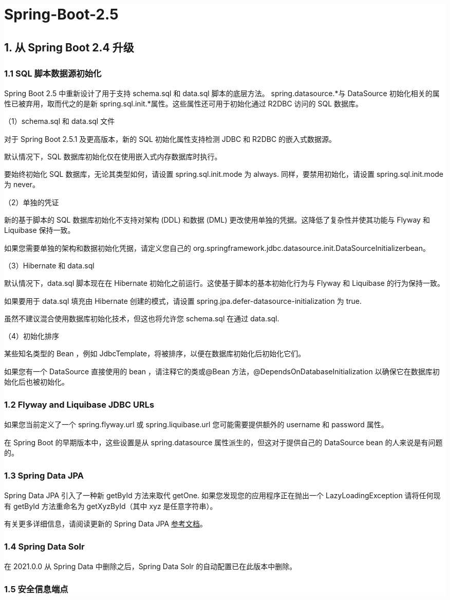 # Spring-Boot-2.5

## 1. 从 Spring Boot 2.4 升级

### 1.1 SQL 脚本数据源初始化

Spring Boot 2.5 中重新设计了用于支持 schema.sql 和 data.sql 脚本的底层方法。 spring.datasource.*与 DataSource 初始化相关的属性已被弃用，取而代之的是新 spring.sql.init.*属性。这些属性还可用于初始化通过 R2DBC 访问的 SQL 数据库。

（1）schema.sql 和 data.sql 文件

对于 Spring Boot 2.5.1 及更高版本，新的 SQL 初始化属性支持检测 JDBC 和 R2DBC 的嵌入式数据源。

默认情况下，SQL 数据库初始化仅在使用嵌入式内存数据库时执行。

要始终初始化 SQL 数据库，无论其类型如何，请设置 spring.sql.init.mode 为 always. 同样，要禁用初始化，请设置 spring.sql.init.mode 为 never。

（2）单独的凭证

新的基于脚本的 SQL 数据库初始化不支持对架构 (DDL) 和数据 (DML) 更改使用单独的凭据。这降低了复杂性并使其功能与 Flyway 和 Liquibase 保持一致。

如果您需要单独的架构和数据初始化凭据，请定义您自己的 org.springframework.jdbc.datasource.init.DataSourceInitializerbean。

（3）Hibernate 和 data.sql

默认情况下，data.sql 脚本现在在 Hibernate 初始化之前运行。这使基于脚本的基本初始化行为与 Flyway 和 Liquibase 的行为保持一致。

如果要用于 data.sql 填充由 Hibernate 创建的模式，请设置 spring.jpa.defer-datasource-initialization 为 true.

虽然不建议混合使用数据库初始化技术，但这也将允许您 schema.sql 在通过 data.sql.

（4）初始化排序

某些知名类型的 Bean ，例如 JdbcTemplate，将被排序，以便在数据库初始化后初始化它们。

如果您有一个 DataSource 直接使用的 bean ，请注释它的类或@Bean 方法，@DependsOnDatabaseInitialization 以确保它在数据库初始化后也被初始化。

### 1.2 Flyway and Liquibase JDBC URLs

如果您当前定义了一个 spring.flyway.url 或 spring.liquibase.url 您可能需要提供额外的 username 和 password 属性。

在 Spring Boot 的早期版本中，这些设置是从 spring.datasource 属性派生的，但这对于提供自己的 DataSource bean 的人来说是有问题的。

### 1.3 Spring Data JPA

Spring Data JPA 引入了一种新 getById 方法来取代 getOne. 如果您发现您的应用程序正在抛出一个 LazyLoadingException 请将任何现有 getById 方法重命名为 getXyzById（其中 xyz 是任意字符串）。

有关更多详细信息，请阅读更新的 Spring Data JPA [参考文档](https://docs.spring.io/spring-data/jpa/docs/2.6.0-RC1/reference/html/#new-features.2-5-0)。

### 1.4 Spring Data Solr

在 2021.0.0 从 Spring Data 中删除之后，Spring Data Solr 的自动配置已在此版本中删除。

### 1.5 安全信息端点
